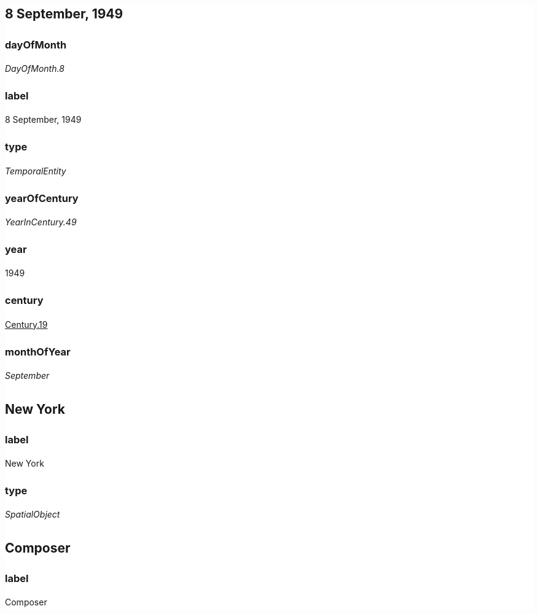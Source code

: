 ## 8 September, 1949

### dayOfMonth


*DayOfMonth.8*

### label


8 September, 1949

### type


*TemporalEntity*

### yearOfCentury


*YearInCentury.49*

### year


1949

### century


[Century.19](#Century.19)

### monthOfYear


*September*

## New York

### label


New York

### type


*SpatialObject*

## Composer

### label


Composer

